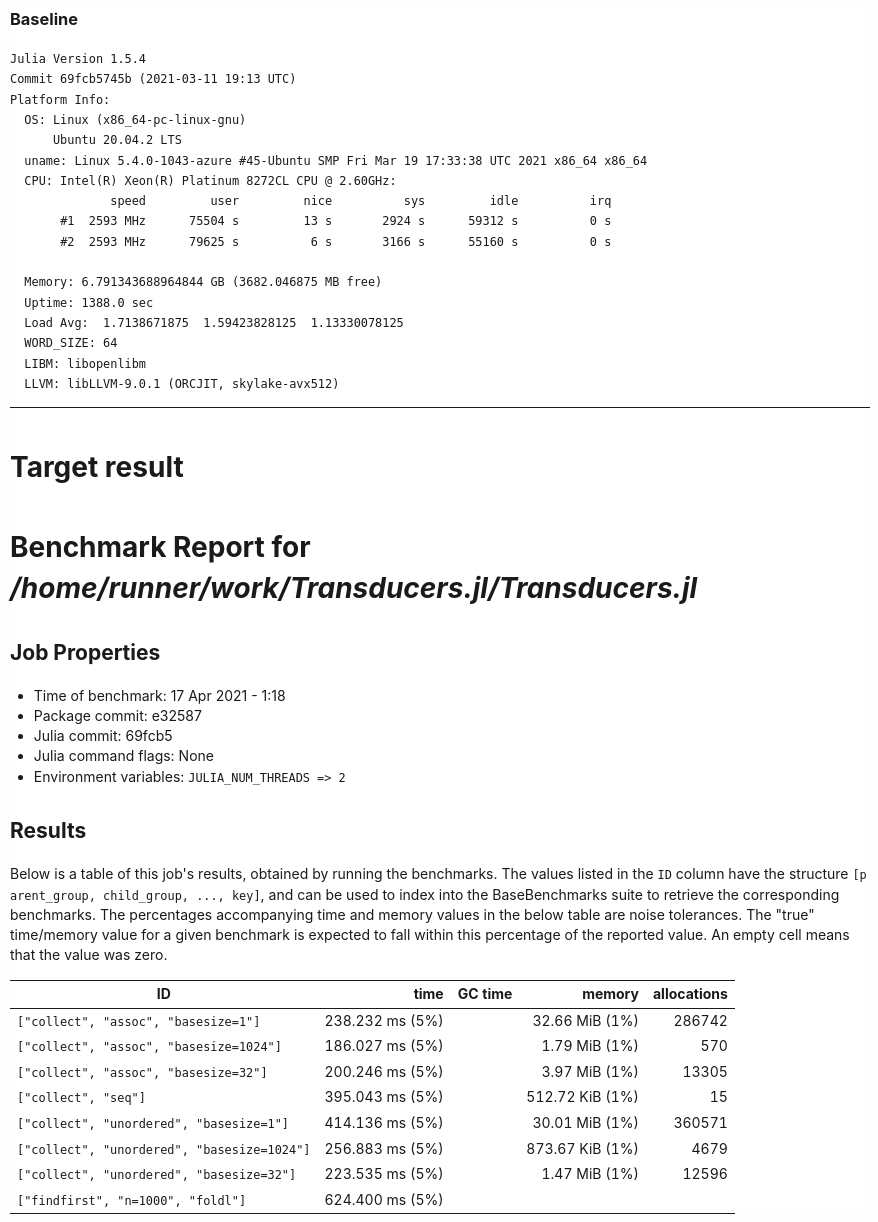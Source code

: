 ### Baseline
```
Julia Version 1.5.4
Commit 69fcb5745b (2021-03-11 19:13 UTC)
Platform Info:
  OS: Linux (x86_64-pc-linux-gnu)
      Ubuntu 20.04.2 LTS
  uname: Linux 5.4.0-1043-azure #45-Ubuntu SMP Fri Mar 19 17:33:38 UTC 2021 x86_64 x86_64
  CPU: Intel(R) Xeon(R) Platinum 8272CL CPU @ 2.60GHz: 
              speed         user         nice          sys         idle          irq
       #1  2593 MHz      75504 s         13 s       2924 s      59312 s          0 s
       #2  2593 MHz      79625 s          6 s       3166 s      55160 s          0 s
       
  Memory: 6.791343688964844 GB (3682.046875 MB free)
  Uptime: 1388.0 sec
  Load Avg:  1.7138671875  1.59423828125  1.13330078125
  WORD_SIZE: 64
  LIBM: libopenlibm
  LLVM: libLLVM-9.0.1 (ORCJIT, skylake-avx512)
```

---
# Target result
# Benchmark Report for */home/runner/work/Transducers.jl/Transducers.jl*

## Job Properties
* Time of benchmark: 17 Apr 2021 - 1:18
* Package commit: e32587
* Julia commit: 69fcb5
* Julia command flags: None
* Environment variables: `JULIA_NUM_THREADS => 2`

## Results
Below is a table of this job's results, obtained by running the benchmarks.
The values listed in the `ID` column have the structure `[parent_group, child_group, ..., key]`, and can be used to
index into the BaseBenchmarks suite to retrieve the corresponding benchmarks.
The percentages accompanying time and memory values in the below table are noise tolerances. The "true"
time/memory value for a given benchmark is expected to fall within this percentage of the reported value.
An empty cell means that the value was zero.

| ID                                                  | time            | GC time | memory          | allocations |
|-----------------------------------------------------|----------------:|--------:|----------------:|------------:|
| `["collect", "assoc", "basesize=1"]`                | 238.232 ms (5%) |         |  32.66 MiB (1%) |      286742 |
| `["collect", "assoc", "basesize=1024"]`             | 186.027 ms (5%) |         |   1.79 MiB (1%) |         570 |
| `["collect", "assoc", "basesize=32"]`               | 200.246 ms (5%) |         |   3.97 MiB (1%) |       13305 |
| `["collect", "seq"]`                                | 395.043 ms (5%) |         | 512.72 KiB (1%) |          15 |
| `["collect", "unordered", "basesize=1"]`            | 414.136 ms (5%) |         |  30.01 MiB (1%) |      360571 |
| `["collect", "unordered", "basesize=1024"]`         | 256.883 ms (5%) |         | 873.67 KiB (1%) |        4679 |
| `["collect", "unordered", "basesize=32"]`           | 223.535 ms (5%) |         |   1.47 MiB (1%) |       12596 |
| `["findfirst", "n=1000", "foldl"]`                  | 624.400 ms (5%) |         |                 |             |